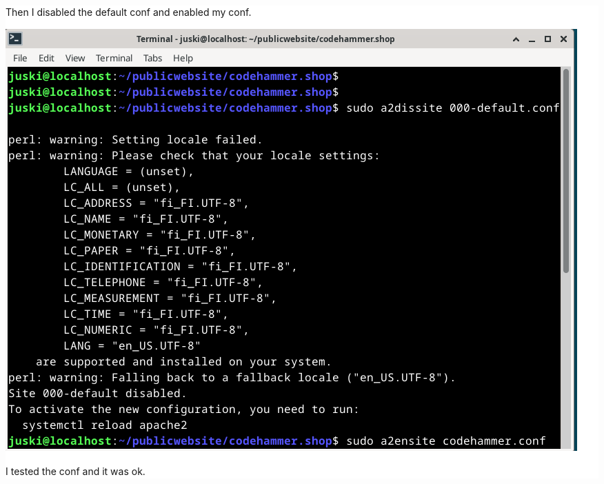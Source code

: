 Then I disabled the default conf and enabled my conf.

![39](Screenshots/4/39.png)

I tested the conf and it was ok.
